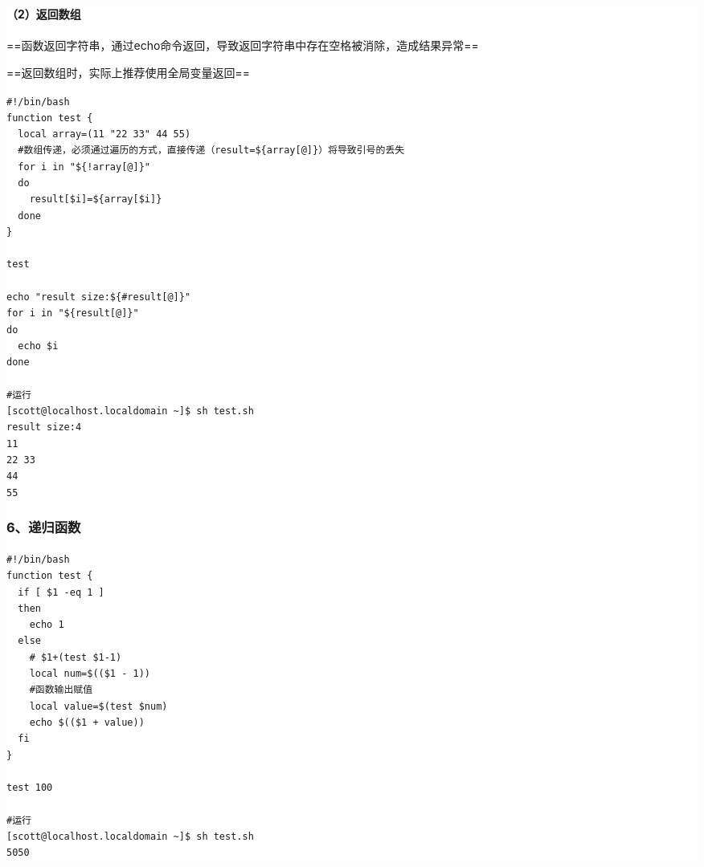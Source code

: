 
#### （2）返回数组

==函数返回字符串，通过echo命令返回，导致返回字符串中存在空格被消除，造成结果异常==

==返回数组时，实际上推荐使用全局变量返回==

~~~shell
#!/bin/bash
function test {
  local array=(11 "22 33" 44 55)
  #数组传递，必须通过遍历的方式，直接传递（result=${array[@]}）将导致引号的丢失
  for i in "${!array[@]}"
  do
    result[$i]=${array[$i]}
  done
}

test

echo "result size:${#result[@]}"
for i in "${result[@]}"
do
  echo $i
done

#运行
[scott@localhost.localdomain ~]$ sh test.sh
result size:4
11
22 33
44
55
~~~

### 6、递归函数

~~~shell
#!/bin/bash
function test {
  if [ $1 -eq 1 ]
  then
    echo 1
  else
    # $1+(test $1-1)
    local num=$(($1 - 1))
    #函数输出赋值
    local value=$(test $num)
    echo $(($1 + value))
  fi
}

test 100

#运行
[scott@localhost.localdomain ~]$ sh test.sh
5050
~~~
